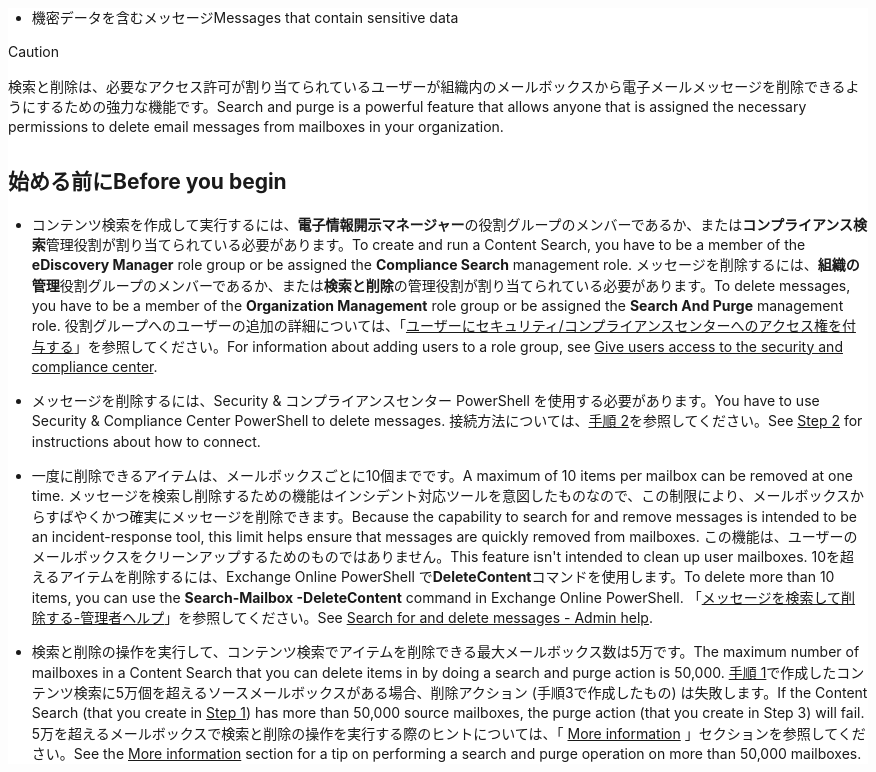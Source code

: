 - <span data-ttu-id="1cce9-109">機密データを含むメッセージ</span><span class="sxs-lookup"><span data-stu-id="1cce9-109">Messages that contain sensitive data</span></span>
    
> [!CAUTION]
> <span data-ttu-id="1cce9-110">検索と削除は、必要なアクセス許可が割り当てられているユーザーが組織内のメールボックスから電子メールメッセージを削除できるようにするための強力な機能です。</span><span class="sxs-lookup"><span data-stu-id="1cce9-110">Search and purge is a powerful feature that allows anyone that is assigned the necessary permissions to delete email messages from mailboxes in your organization.</span></span> 
  
## <a name="before-you-begin"></a><span data-ttu-id="1cce9-111">始める前に</span><span class="sxs-lookup"><span data-stu-id="1cce9-111">Before you begin</span></span>

- <span data-ttu-id="1cce9-112">コンテンツ検索を作成して実行するには、**電子情報開示マネージャー**の役割グループのメンバーであるか、または**コンプライアンス検索**管理役割が割り当てられている必要があります。</span><span class="sxs-lookup"><span data-stu-id="1cce9-112">To create and run a Content Search, you have to be a member of the **eDiscovery Manager** role group or be assigned the **Compliance Search** management role.</span></span> <span data-ttu-id="1cce9-113">メッセージを削除するには、**組織の管理**役割グループのメンバーであるか、または**検索と削除**の管理役割が割り当てられている必要があります。</span><span class="sxs-lookup"><span data-stu-id="1cce9-113">To delete messages, you have to be a member of the **Organization Management** role group or be assigned the **Search And Purge** management role.</span></span> <span data-ttu-id="1cce9-114">役割グループへのユーザーの追加の詳細については、「[ユーザーにセキュリティ/コンプライアンスセンターへのアクセス権を付与する](grant-access-to-the-security-and-compliance-center.md)」を参照してください。</span><span class="sxs-lookup"><span data-stu-id="1cce9-114">For information about adding users to a role group, see [Give users access to the security and compliance center](grant-access-to-the-security-and-compliance-center.md).</span></span>
    
- <span data-ttu-id="1cce9-115">メッセージを削除するには、Security & コンプライアンスセンター PowerShell を使用する必要があります。</span><span class="sxs-lookup"><span data-stu-id="1cce9-115">You have to use Security & Compliance Center PowerShell to delete messages.</span></span> <span data-ttu-id="1cce9-116">接続方法については、[手順 2](#step-2-connect-to-security--compliance-center-powershell)を参照してください。</span><span class="sxs-lookup"><span data-stu-id="1cce9-116">See [Step 2](#step-2-connect-to-security--compliance-center-powershell) for instructions about how to connect.</span></span>
    
- <span data-ttu-id="1cce9-117">一度に削除できるアイテムは、メールボックスごとに10個までです。</span><span class="sxs-lookup"><span data-stu-id="1cce9-117">A maximum of 10 items per mailbox can be removed at one time.</span></span> <span data-ttu-id="1cce9-118">メッセージを検索し削除するための機能はインシデント対応ツールを意図したものなので、この制限により、メールボックスからすばやくかつ確実にメッセージを削除できます。</span><span class="sxs-lookup"><span data-stu-id="1cce9-118">Because the capability to search for and remove messages is intended to be an incident-response tool, this limit helps ensure that messages are quickly removed from mailboxes.</span></span> <span data-ttu-id="1cce9-119">この機能は、ユーザーのメールボックスをクリーンアップするためのものではありません。</span><span class="sxs-lookup"><span data-stu-id="1cce9-119">This feature isn't intended to clean up user mailboxes.</span></span> <span data-ttu-id="1cce9-120">10を超えるアイテムを削除するには、Exchange Online PowerShell で**DeleteContent**コマンドを使用します。</span><span class="sxs-lookup"><span data-stu-id="1cce9-120">To delete more than 10 items, you can use the **Search-Mailbox -DeleteContent** command in Exchange Online PowerShell.</span></span> <span data-ttu-id="1cce9-121">「[メッセージを検索して削除する-管理者ヘルプ](search-for-and-delete-messagesadmin-help.md)」を参照してください。</span><span class="sxs-lookup"><span data-stu-id="1cce9-121">See [Search for and delete messages - Admin help](search-for-and-delete-messagesadmin-help.md).</span></span>
    
- <span data-ttu-id="1cce9-122">検索と削除の操作を実行して、コンテンツ検索でアイテムを削除できる最大メールボックス数は5万です。</span><span class="sxs-lookup"><span data-stu-id="1cce9-122">The maximum number of mailboxes in a Content Search that you can delete items in by doing a search and purge action is 50,000.</span></span> <span data-ttu-id="1cce9-123">[手順 1](#step-1-create-a-content-search-to-find-the-message-to-delete)で作成したコンテンツ検索に5万個を超えるソースメールボックスがある場合、削除アクション (手順3で作成したもの) は失敗します。</span><span class="sxs-lookup"><span data-stu-id="1cce9-123">If the Content Search (that you create in [Step 1](#step-1-create-a-content-search-to-find-the-message-to-delete)) has more than 50,000 source mailboxes, the purge action (that you create in Step 3) will fail.</span></span> <span data-ttu-id="1cce9-124">5万を超えるメールボックスで検索と削除の操作を実行する際のヒントについては、「 [More information](#more-information) 」セクションを参照してください。</span><span class="sxs-lookup"><span data-stu-id="1cce9-124">See the [More information](#more-information) section for a tip on performing a search and purge operation on more than 50,000 mailboxes.</span></span> 
    